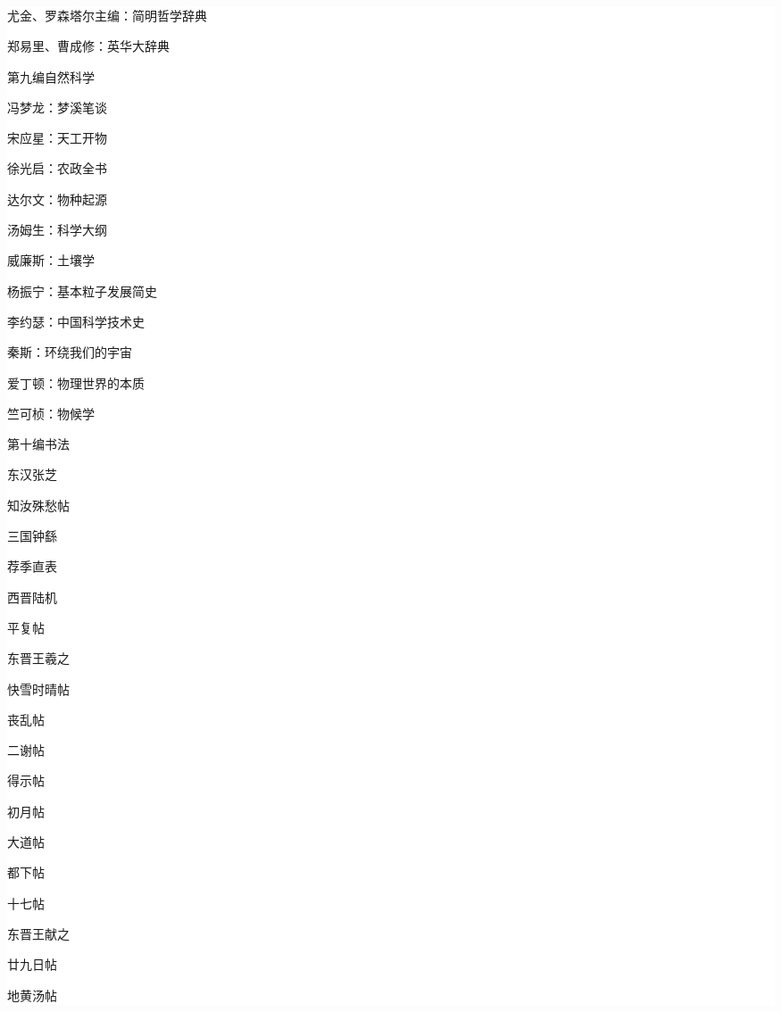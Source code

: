 尤金、罗森塔尔主编：简明哲学辞典

郑易里、曹成修：英华大辞典

第九编自然科学

冯梦龙：梦溪笔谈

宋应星：天工开物

徐光启：农政全书

达尔文：物种起源

汤姆生：科学大纲

威廉斯：土壤学

杨振宁：基本粒子发展简史

李约瑟：中国科学技术史

秦斯：环绕我们的宇宙

爱丁顿：物理世界的本质

竺可桢：物候学

第十编书法

东汉张芝

知汝殊愁帖

三国钟繇

荐季直表

西晋陆机

平复帖

东晋王羲之

快雪时晴帖

丧乱帖

二谢帖

得示帖

初月帖

大道帖

都下帖

十七帖

东晋王献之

廿九日帖

地黄汤帖
